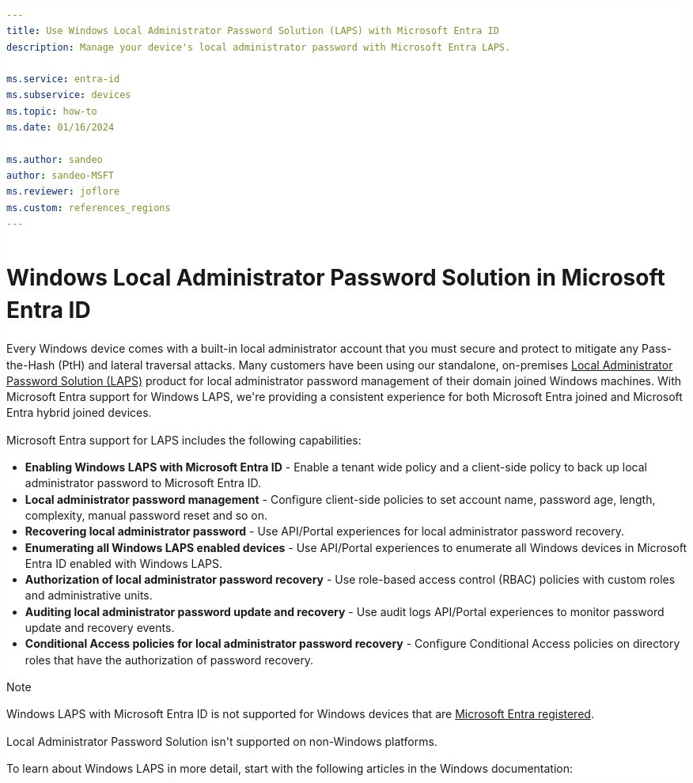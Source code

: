 ```yaml
---
title: Use Windows Local Administrator Password Solution (LAPS) with Microsoft Entra ID
description: Manage your device's local administrator password with Microsoft Entra LAPS.

ms.service: entra-id
ms.subservice: devices
ms.topic: how-to
ms.date: 01/16/2024

ms.author: sandeo
author: sandeo-MSFT
ms.reviewer: joflore
ms.custom: references_regions
---
```

# Windows Local Administrator Password Solution in Microsoft Entra ID

Every Windows device comes with a built-in local administrator account that you must secure and protect to mitigate any Pass-the-Hash (PtH) and lateral traversal attacks. Many customers have been using our standalone, on-premises [Local Administrator Password Solution (LAPS)](https://www.microsoft.com/download/details.aspx?id=46899) product for local administrator password management of their domain joined Windows machines. With Microsoft Entra support for Windows LAPS, we're providing a consistent experience for both Microsoft Entra joined and Microsoft Entra hybrid joined devices.

Microsoft Entra support for LAPS includes the following capabilities:

- **Enabling Windows LAPS with Microsoft Entra ID** - Enable a tenant wide policy and a client-side policy to back up local administrator password to Microsoft Entra ID.
- **Local administrator password management** - Configure client-side policies to set account name, password age, length, complexity, manual password reset and so on.
- **Recovering local administrator password** - Use API/Portal experiences for local administrator password recovery.
- **Enumerating all Windows LAPS enabled devices** - Use API/Portal experiences to enumerate all Windows devices in Microsoft Entra ID enabled with Windows LAPS.
- **Authorization of local administrator password recovery** - Use role-based access control (RBAC) policies with custom roles and administrative units.
- **Auditing local administrator password update and recovery** - Use audit logs API/Portal experiences to monitor password update and recovery events.
- **Conditional Access policies for local administrator password recovery** - Configure Conditional Access policies on directory roles that have the authorization of password recovery.

> [!NOTE]
> Windows LAPS with Microsoft Entra ID is not supported for Windows devices that are [Microsoft Entra registered](concept-device-registration.md).

Local Administrator Password Solution isn't supported on non-Windows platforms.

To learn about Windows LAPS in more detail, start with the following articles in the Windows documentation:
